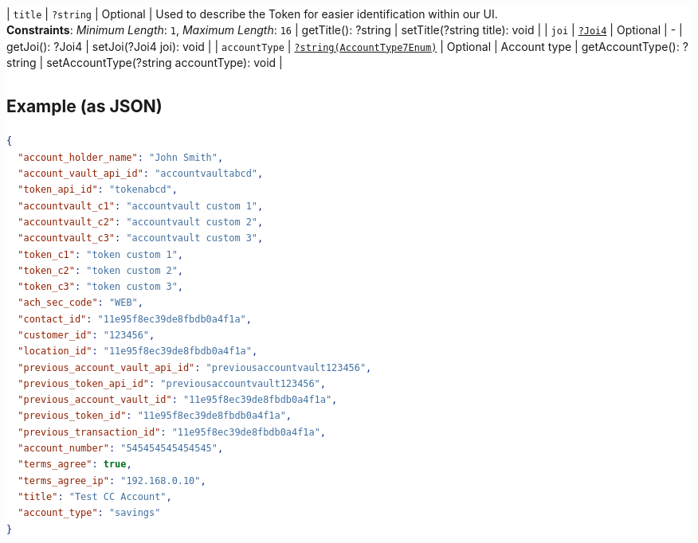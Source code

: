 | `title` | `?string` | Optional | Used to describe the Token for easier identification within our UI.<br>**Constraints**: *Minimum Length*: `1`, *Maximum Length*: `16` | getTitle(): ?string | setTitle(?string title): void |
| `joi` | [`?Joi4`](../../doc/models/joi-4.md) | Optional | - | getJoi(): ?Joi4 | setJoi(?Joi4 joi): void |
| `accountType` | [`?string(AccountType7Enum)`](../../doc/models/account-type-7-enum.md) | Optional | Account type | getAccountType(): ?string | setAccountType(?string accountType): void |

## Example (as JSON)

```json
{
  "account_holder_name": "John Smith",
  "account_vault_api_id": "accountvaultabcd",
  "token_api_id": "tokenabcd",
  "accountvault_c1": "accountvault custom 1",
  "accountvault_c2": "accountvault custom 2",
  "accountvault_c3": "accountvault custom 3",
  "token_c1": "token custom 1",
  "token_c2": "token custom 2",
  "token_c3": "token custom 3",
  "ach_sec_code": "WEB",
  "contact_id": "11e95f8ec39de8fbdb0a4f1a",
  "customer_id": "123456",
  "location_id": "11e95f8ec39de8fbdb0a4f1a",
  "previous_account_vault_api_id": "previousaccountvault123456",
  "previous_token_api_id": "previousaccountvault123456",
  "previous_account_vault_id": "11e95f8ec39de8fbdb0a4f1a",
  "previous_token_id": "11e95f8ec39de8fbdb0a4f1a",
  "previous_transaction_id": "11e95f8ec39de8fbdb0a4f1a",
  "account_number": "545454545454545",
  "terms_agree": true,
  "terms_agree_ip": "192.168.0.10",
  "title": "Test CC Account",
  "account_type": "savings"
}
```

